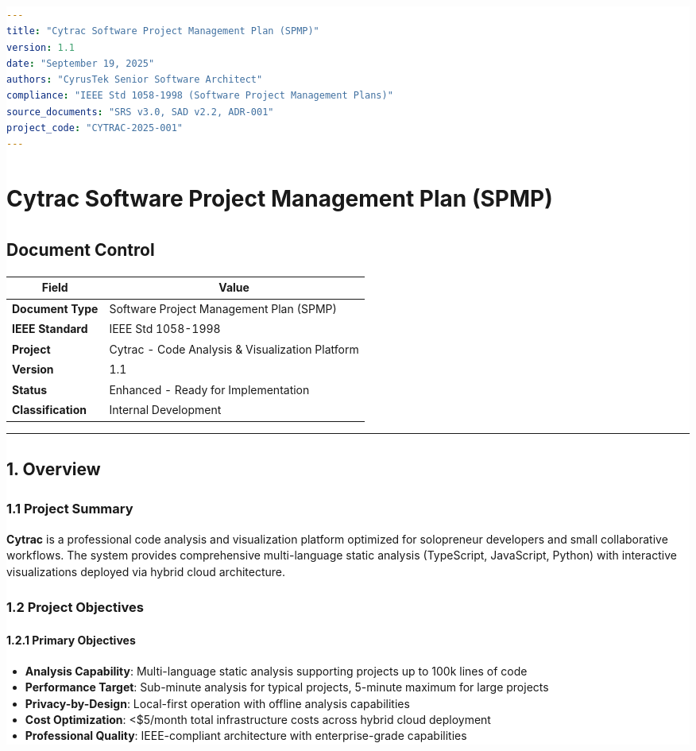 ```yaml
---
title: "Cytrac Software Project Management Plan (SPMP)"
version: 1.1
date: "September 19, 2025"
authors: "CyrusTek Senior Software Architect"
compliance: "IEEE Std 1058-1998 (Software Project Management Plans)"
source_documents: "SRS v3.0, SAD v2.2, ADR-001"
project_code: "CYTRAC-2025-001"
---
```


# Cytrac Software Project Management Plan (SPMP)

## Document Control

| Field | Value |
|-------|-------|
| **Document Type** | Software Project Management Plan (SPMP) |
| **IEEE Standard** | IEEE Std 1058-1998 |
| **Project** | Cytrac - Code Analysis & Visualization Platform |
| **Version** | 1.1 |
| **Status** | Enhanced - Ready for Implementation |
| **Classification** | Internal Development |

---

## 1. Overview

### 1.1 Project Summary

**Cytrac** is a professional code analysis and visualization platform optimized for solopreneur developers and small collaborative workflows. The system provides comprehensive multi-language static analysis (TypeScript, JavaScript, Python) with interactive visualizations deployed via hybrid cloud architecture.

### 1.2 Project Objectives

#### 1.2.1 Primary Objectives
- **Analysis Capability**: Multi-language static analysis supporting projects up to 100k lines of code
- **Performance Target**: Sub-minute analysis for typical projects, 5-minute maximum for large projects
- **Privacy-by-Design**: Local-first operation with offline analysis capabilities
- **Cost Optimization**: <$5/month total infrastructure costs across hybrid cloud deployment
- **Professional Quality**: IEEE-compliant architecture with enterprise-grade capabilities
